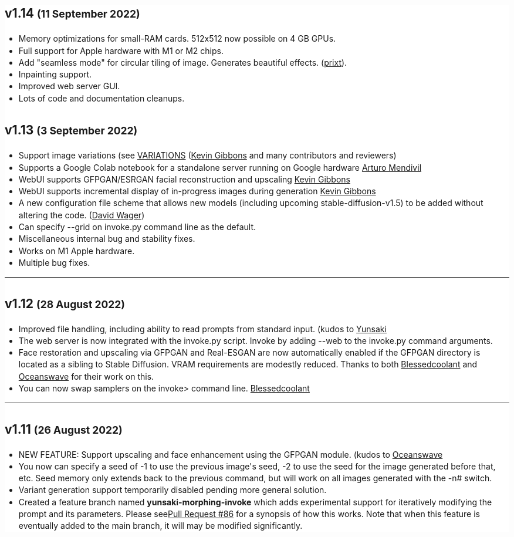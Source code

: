 ## v1.14 <small>(11 September 2022)</small>

-   Memory optimizations for small-RAM cards. 512x512 now possible on 4 GB GPUs.
-   Full support for Apple hardware with M1 or M2 chips.
-   Add "seamless mode" for circular tiling of image. Generates beautiful
    effects. ([prixt](https://github.com/prixt)).
-   Inpainting support.
-   Improved web server GUI.
-   Lots of code and documentation cleanups.

## v1.13 <small>(3 September 2022)</small>

-   Support image variations (see [VARIATIONS](features/VARIATIONS.md)
    ([Kevin Gibbons](https://github.com/bakkot) and many contributors and
    reviewers)
-   Supports a Google Colab notebook for a standalone server running on Google
    hardware [Arturo Mendivil](https://github.com/artmen1516)
-   WebUI supports GFPGAN/ESRGAN facial reconstruction and upscaling
    [Kevin Gibbons](https://github.com/bakkot)
-   WebUI supports incremental display of in-progress images during generation
    [Kevin Gibbons](https://github.com/bakkot)
-   A new configuration file scheme that allows new models (including upcoming
    stable-diffusion-v1.5) to be added without altering the code.
    ([David Wager](https://github.com/maddavid12))
-   Can specify --grid on invoke.py command line as the default.
-   Miscellaneous internal bug and stability fixes.
-   Works on M1 Apple hardware.
-   Multiple bug fixes.

---

## v1.12 <small>(28 August 2022)</small>

-   Improved file handling, including ability to read prompts from standard
    input. (kudos to [Yunsaki](https://github.com/yunsaki)
-   The web server is now integrated with the invoke.py script. Invoke by adding
    --web to the invoke.py command arguments.
-   Face restoration and upscaling via GFPGAN and Real-ESGAN are now
    automatically enabled if the GFPGAN directory is located as a sibling to
    Stable Diffusion. VRAM requirements are modestly reduced. Thanks to both
    [Blessedcoolant](https://github.com/blessedcoolant) and
    [Oceanswave](https://github.com/oceanswave) for their work on this.
-   You can now swap samplers on the invoke> command line.
    [Blessedcoolant](https://github.com/blessedcoolant)

---

## v1.11 <small>(26 August 2022)</small>

-   NEW FEATURE: Support upscaling and face enhancement using the GFPGAN module.
    (kudos to [Oceanswave](https://github.com/Oceanswave)
-   You now can specify a seed of -1 to use the previous image's seed, -2 to use
    the seed for the image generated before that, etc. Seed memory only extends
    back to the previous command, but will work on all images generated with the
    -n# switch.
-   Variant generation support temporarily disabled pending more general
    solution.
-   Created a feature branch named **yunsaki-morphing-invoke** which adds
    experimental support for iteratively modifying the prompt and its
    parameters. Please
    see[Pull Request #86](https://github.com/lstein/stable-diffusion/pull/86)
    for a synopsis of how this works. Note that when this feature is eventually
    added to the main branch, it will may be modified significantly.